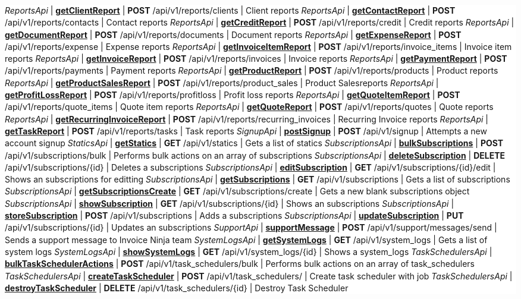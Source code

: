 *ReportsApi* | [**getClientReport**](docs/Api/ReportsApi.md#getclientreport) | **POST** /api/v1/reports/clients | Client reports
*ReportsApi* | [**getContactReport**](docs/Api/ReportsApi.md#getcontactreport) | **POST** /api/v1/reports/contacts | Contact reports
*ReportsApi* | [**getCreditReport**](docs/Api/ReportsApi.md#getcreditreport) | **POST** /api/v1/reports/credit | Credit reports
*ReportsApi* | [**getDocumentReport**](docs/Api/ReportsApi.md#getdocumentreport) | **POST** /api/v1/reports/documents | Document reports
*ReportsApi* | [**getExpenseReport**](docs/Api/ReportsApi.md#getexpensereport) | **POST** /api/v1/reports/expense | Expense reports
*ReportsApi* | [**getInvoiceItemReport**](docs/Api/ReportsApi.md#getinvoiceitemreport) | **POST** /api/v1/reports/invoice_items | Invoice item reports
*ReportsApi* | [**getInvoiceReport**](docs/Api/ReportsApi.md#getinvoicereport) | **POST** /api/v1/reports/invoices | Invoice reports
*ReportsApi* | [**getPaymentReport**](docs/Api/ReportsApi.md#getpaymentreport) | **POST** /api/v1/reports/payments | Payment reports
*ReportsApi* | [**getProductReport**](docs/Api/ReportsApi.md#getproductreport) | **POST** /api/v1/reports/products | Product reports
*ReportsApi* | [**getProductSalesReport**](docs/Api/ReportsApi.md#getproductsalesreport) | **POST** /api/v1/reports/product_sales | Product Salesreports
*ReportsApi* | [**getProfitLossReport**](docs/Api/ReportsApi.md#getprofitlossreport) | **POST** /api/v1/reports/profitloss | Profit loss reports
*ReportsApi* | [**getQuoteItemReport**](docs/Api/ReportsApi.md#getquoteitemreport) | **POST** /api/v1/reports/quote_items | Quote item reports
*ReportsApi* | [**getQuoteReport**](docs/Api/ReportsApi.md#getquotereport) | **POST** /api/v1/reports/quotes | Quote reports
*ReportsApi* | [**getRecurringInvoiceReport**](docs/Api/ReportsApi.md#getrecurringinvoicereport) | **POST** /api/v1/reports/recurring_invoices | Recurring Invoice reports
*ReportsApi* | [**getTaskReport**](docs/Api/ReportsApi.md#gettaskreport) | **POST** /api/v1/reports/tasks | Task reports
*SignupApi* | [**postSignup**](docs/Api/SignupApi.md#postsignup) | **POST** /api/v1/signup | Attempts a new account signup
*StaticsApi* | [**getStatics**](docs/Api/StaticsApi.md#getstatics) | **GET** /api/v1/statics | Gets a list of statics
*SubscriptionsApi* | [**bulkSubscriptions**](docs/Api/SubscriptionsApi.md#bulksubscriptions) | **POST** /api/v1/subscriptions/bulk | Performs bulk actions on an array of subscriptions
*SubscriptionsApi* | [**deleteSubscription**](docs/Api/SubscriptionsApi.md#deletesubscription) | **DELETE** /api/v1/subscriptions/{id} | Deletes a subscriptions
*SubscriptionsApi* | [**editSubscription**](docs/Api/SubscriptionsApi.md#editsubscription) | **GET** /api/v1/subscriptions/{id}/edit | Shows an subscriptions for editting
*SubscriptionsApi* | [**getSubscriptions**](docs/Api/SubscriptionsApi.md#getsubscriptions) | **GET** /api/v1/subscriptions | Gets a list of subscriptions
*SubscriptionsApi* | [**getSubscriptionsCreate**](docs/Api/SubscriptionsApi.md#getsubscriptionscreate) | **GET** /api/v1/subscriptions/create | Gets a new blank subscriptions object
*SubscriptionsApi* | [**showSubscription**](docs/Api/SubscriptionsApi.md#showsubscription) | **GET** /api/v1/subscriptions/{id} | Shows an subscriptions
*SubscriptionsApi* | [**storeSubscription**](docs/Api/SubscriptionsApi.md#storesubscription) | **POST** /api/v1/subscriptions | Adds a subscriptions
*SubscriptionsApi* | [**updateSubscription**](docs/Api/SubscriptionsApi.md#updatesubscription) | **PUT** /api/v1/subscriptions/{id} | Updates an subscriptions
*SupportApi* | [**supportMessage**](docs/Api/SupportApi.md#supportmessage) | **POST** /api/v1/support/messages/send | Sends a support message to Invoice Ninja team
*SystemLogsApi* | [**getSystemLogs**](docs/Api/SystemLogsApi.md#getsystemlogs) | **GET** /api/v1/system_logs | Gets a list of system logs
*SystemLogsApi* | [**showSystemLogs**](docs/Api/SystemLogsApi.md#showsystemlogs) | **GET** /api/v1/system_logs/{id} | Shows a system_logs
*TaskSchedulersApi* | [**bulkTaskSchedulerActions**](docs/Api/TaskSchedulersApi.md#bulktaskscheduleractions) | **POST** /api/v1/task_schedulers/bulk | Performs bulk actions on an array of task_schedulers
*TaskSchedulersApi* | [**createTaskScheduler**](docs/Api/TaskSchedulersApi.md#createtaskscheduler) | **POST** /api/v1/task_schedulers/ | Create task scheduler with job
*TaskSchedulersApi* | [**destroyTaskScheduler**](docs/Api/TaskSchedulersApi.md#destroytaskscheduler) | **DELETE** /api/v1/task_schedulers/{id} | Destroy Task Scheduler
